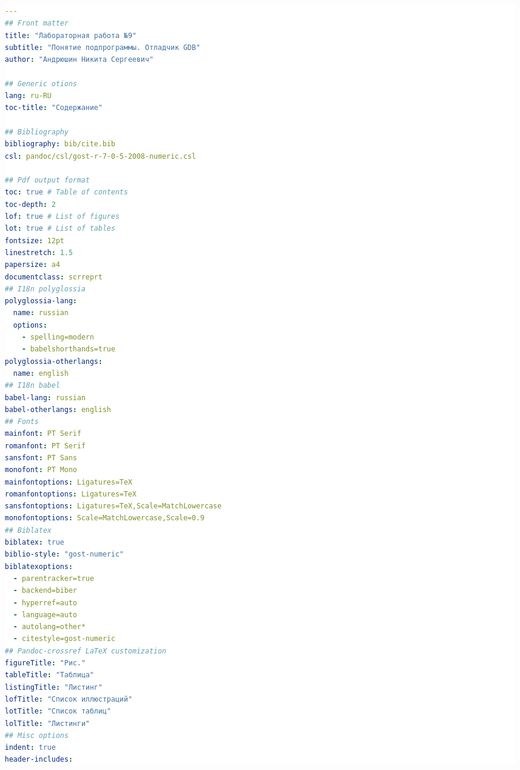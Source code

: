 ```yaml
---
## Front matter
title: "Лабораторная работа №9"
subtitle: "Понятие подпрограммы. Отладчик GDB"
author: "Андрюшин Никита Сергеевич"

## Generic otions
lang: ru-RU
toc-title: "Содержание"

## Bibliography
bibliography: bib/cite.bib
csl: pandoc/csl/gost-r-7-0-5-2008-numeric.csl

## Pdf output format
toc: true # Table of contents
toc-depth: 2
lof: true # List of figures
lot: true # List of tables
fontsize: 12pt
linestretch: 1.5
papersize: a4
documentclass: scrreprt
## I18n polyglossia
polyglossia-lang:
  name: russian
  options:
	- spelling=modern
	- babelshorthands=true
polyglossia-otherlangs:
  name: english
## I18n babel
babel-lang: russian
babel-otherlangs: english
## Fonts
mainfont: PT Serif
romanfont: PT Serif
sansfont: PT Sans
monofont: PT Mono
mainfontoptions: Ligatures=TeX
romanfontoptions: Ligatures=TeX
sansfontoptions: Ligatures=TeX,Scale=MatchLowercase
monofontoptions: Scale=MatchLowercase,Scale=0.9
## Biblatex
biblatex: true
biblio-style: "gost-numeric"
biblatexoptions:
  - parentracker=true
  - backend=biber
  - hyperref=auto
  - language=auto
  - autolang=other*
  - citestyle=gost-numeric
## Pandoc-crossref LaTeX customization
figureTitle: "Рис."
tableTitle: "Таблица"
listingTitle: "Листинг"
lofTitle: "Список иллюстраций"
lotTitle: "Список таблиц"
lolTitle: "Листинги"
## Misc options
indent: true
header-includes:
```
